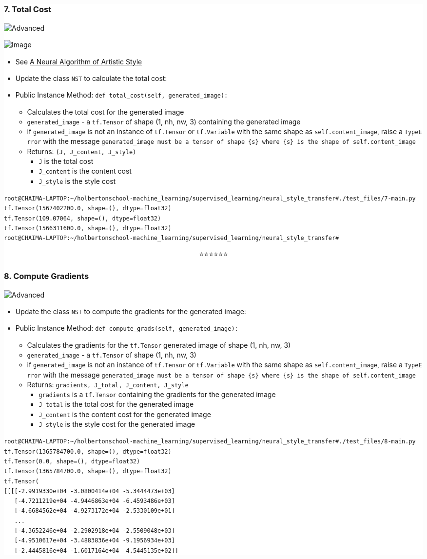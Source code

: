 ### 7. Total Cost 

![Advanced](https://img.shields.io/badge/advanced-🚀-blueviolet)

<p align="left">
  <img src="https://github.com/user-attachments/assets/4460e0ce-5ff8-4aa3-b272-3385af58dd1c" alt="Image"/>
</p>

- See [A Neural Algorithm of Artistic Style](https://browse.arxiv.org/pdf/1508.06576)

- Update the class `NST` to calculate the total cost:  

- Public Instance Method: `def total_cost(self, generated_image):`  
  - Calculates the total cost for the generated image  
  - `generated_image` - a `tf.Tensor` of shape (1, nh, nw, 3) containing the generated image  
  - if `generated_image` is not an instance of `tf.Tensor` or `tf.Variable` with the same shape as `self.content_image`, raise a `TypeError` with the message `generated_image must be a tensor of shape {s} where {s} is the shape of self.content_image`  
  - Returns: `(J, J_content, J_style)`  
    - `J` is the total cost  
    - `J_content` is the content cost  
    - `J_style` is the style cost  

```
root@CHAIMA-LAPTOP:~/holbertonschool-machine_learning/supervised_learning/neural_style_transfer#./test_files/7-main.py
tf.Tensor(1567402200.0, shape=(), dtype=float32)
tf.Tensor(109.07064, shape=(), dtype=float32)
tf.Tensor(1566311600.0, shape=(), dtype=float32)
root@CHAIMA-LAPTOP:~/holbertonschool-machine_learning/supervised_learning/neural_style_transfer#
```
<p align="center">⭐⭐⭐⭐⭐⭐</p>

### 8. Compute Gradients

![Advanced](https://img.shields.io/badge/advanced-🚀-blueviolet)

- Update the class `NST` to compute the gradients for the generated image:  

- Public Instance Method: `def compute_grads(self, generated_image):`  
  - Calculates the gradients for the `tf.Tensor` generated image of shape (1, nh, nw, 3)  
  - `generated_image` - a `tf.Tensor` of shape (1, nh, nw, 3)  
  - if `generated_image` is not an instance of `tf.Tensor` or `tf.Variable` with the same shape as `self.content_image`, raise a `TypeError` with the message `generated_image must be a tensor of shape {s} where {s} is the shape of self.content_image`  
  - Returns: `gradients, J_total, J_content, J_style`  
    - `gradients` is a `tf.Tensor` containing the gradients for the generated image  
    - `J_total` is the total cost for the generated image  
    - `J_content` is the content cost for the generated image  
    - `J_style` is the style cost for the generated image  


```
root@CHAIMA-LAPTOP:~/holbertonschool-machine_learning/supervised_learning/neural_style_transfer#./test_files/8-main.py
tf.Tensor(1365784700.0, shape=(), dtype=float32)
tf.Tensor(0.0, shape=(), dtype=float32)
tf.Tensor(1365784700.0, shape=(), dtype=float32)
tf.Tensor(
[[[[-2.9919330e+04 -3.0800414e+04 -5.3444473e+03]
   [-4.7211219e+04 -4.9446863e+04 -6.4593486e+03]
   [-4.6684562e+04 -4.9273172e+04 -2.5330109e+01]
   ...
   [-4.3652246e+04 -2.2902918e+04 -2.5509048e+03]
   [-4.9510617e+04 -3.4883836e+04 -9.1956934e+03]
   [-2.4445816e+04 -1.6017164e+04  4.5445135e+02]]
```